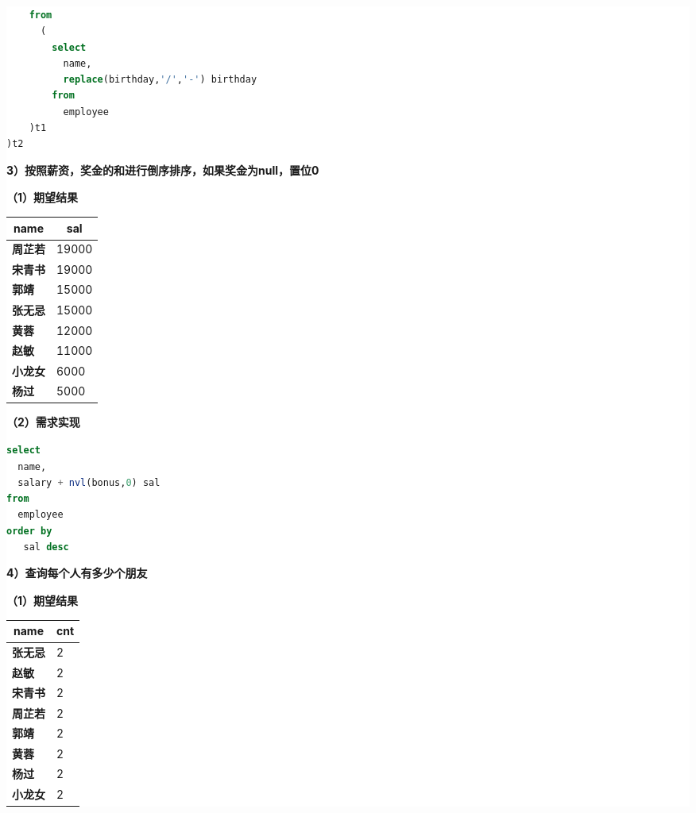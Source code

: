 ```sql
    from
      (
        select
          name,
          replace(birthday,'/','-') birthday
        from
          employee
    )t1
)t2 
```

**3）按照薪资，奖金的和进行倒序排序，如果奖金为null，置位0**

**（1）期望结果**

| name       | sal   |
| ---------- | ----- |
| **周芷若** | 19000 |
| **宋青书** | 19000 |
| **郭靖**   | 15000 |
| **张无忌** | 15000 |
| **黄蓉**   | 12000 |
| **赵敏**   | 11000 |
| **小龙女** | 6000  |
| **杨过**   | 5000  |

**（2）需求实现**

```sql
select
  name,
  salary + nvl(bonus,0) sal
from
  employee
order by
   sal desc
```

**4）查询每个人有多少个朋友**

**（1）期望结果**

| name       | cnt  |
| ---------- | ---- |
| **张无忌** | 2    |
| **赵敏**   | 2    |
| **宋青书** | 2    |
| **周芷若** | 2    |
| **郭靖**   | 2    |
| **黄蓉**   | 2    |
| **杨过**   | 2    |
| **小龙女** | 2    |

